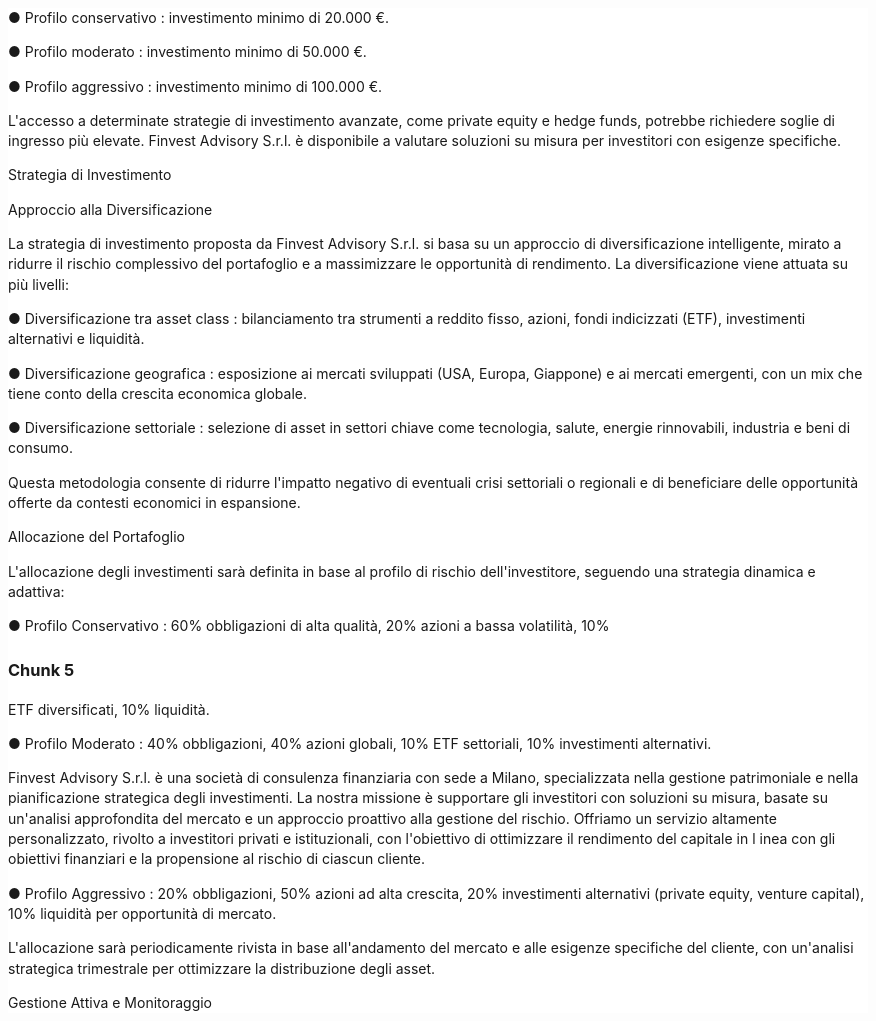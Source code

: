 ● Profilo conservativo : investimento minimo di 20.000 €.

● Profilo moderato : investimento minimo di 50.000 €.

● Profilo aggressivo : investimento minimo di 100.000 €.

L'accesso a determinate strategie  di  investimento  avanzate,  come  private  equity  e  hedge funds, potrebbe richiedere soglie di ingresso più elevate. Finvest Advisory S.r.l. è disponibile a valutare soluzioni su misura per investitori con esigenze specifiche.

Strategia di Investimento

Approccio alla Diversificazione

La strategia di investimento proposta da Finvest Advisory S.r.l. si basa su un approccio di diversificazione  intelligente,  mirato  a  ridurre  il  rischio  complessivo  del  portafoglio  e  a massimizzare le opportunità di rendimento. La diversificazione viene attuata su più livelli:

● Diversificazione tra asset class : bilanciamento tra strumenti a reddito fisso, azioni, fondi indicizzati (ETF), investimenti alternativi e liquidità.

● Diversificazione  geografica : esposizione  ai mercati sviluppati  (USA,  Europa, Giappone) e ai mercati emergenti, con un mix che tiene conto della crescita economica globale.

● Diversificazione  settoriale :  selezione  di  asset  in  settori  chiave  come  tecnologia, salute, energie rinnovabili, industria e beni di consumo.

Questa metodologia consente di ridurre l'impatto negativo di eventuali crisi settoriali o regionali e di beneficiare delle opportunità offerte da contesti economici in espansione.

Allocazione del Portafoglio

L'allocazione  degli  investimenti  sarà  definita  in  base  al  profilo  di  rischio  dell'investitore, seguendo una strategia dinamica e adattiva:

● Profilo Conservativo : 60% obbligazioni di alta qualità, 20% azioni a bassa volatilità, 10%

### Chunk 5

ETF diversificati, 10% liquidità.

● Profilo  Moderato :  40%  obbligazioni,  40%  azioni  globali,  10%  ETF  settoriali,  10% investimenti alternativi.

Finvest Advisory S.r.l. è una società di consulenza finanziaria con sede a Milano, specializzata nella gestione patrimoniale e nella pianificazione strategica degli investimenti. La nostra missione è supportare gli investitori con soluzioni su misura, basate su un'analisi  approfondita  del  mercato  e  un  approccio  proattivo  alla  gestione  del  rischio.  Offriamo  un  servizio  altamente personalizzato, rivolto a investitori privati e istituzionali, con l'obiettivo di ottimizzare il rendimento del capitale in l inea con gli obiettivi finanziari e la propensione al rischio di ciascun cliente.

● Profilo Aggressivo : 20% obbligazioni, 50% azioni ad alta crescita, 20% investimenti alternativi (private equity, venture capital), 10% liquidità per opportunità di mercato.

L'allocazione sarà periodicamente rivista in base all'andamento del mercato e alle esigenze specifiche del cliente, con un'analisi strategica trimestrale per ottimizzare la distribuzione degli asset.

Gestione Attiva e Monitoraggio
